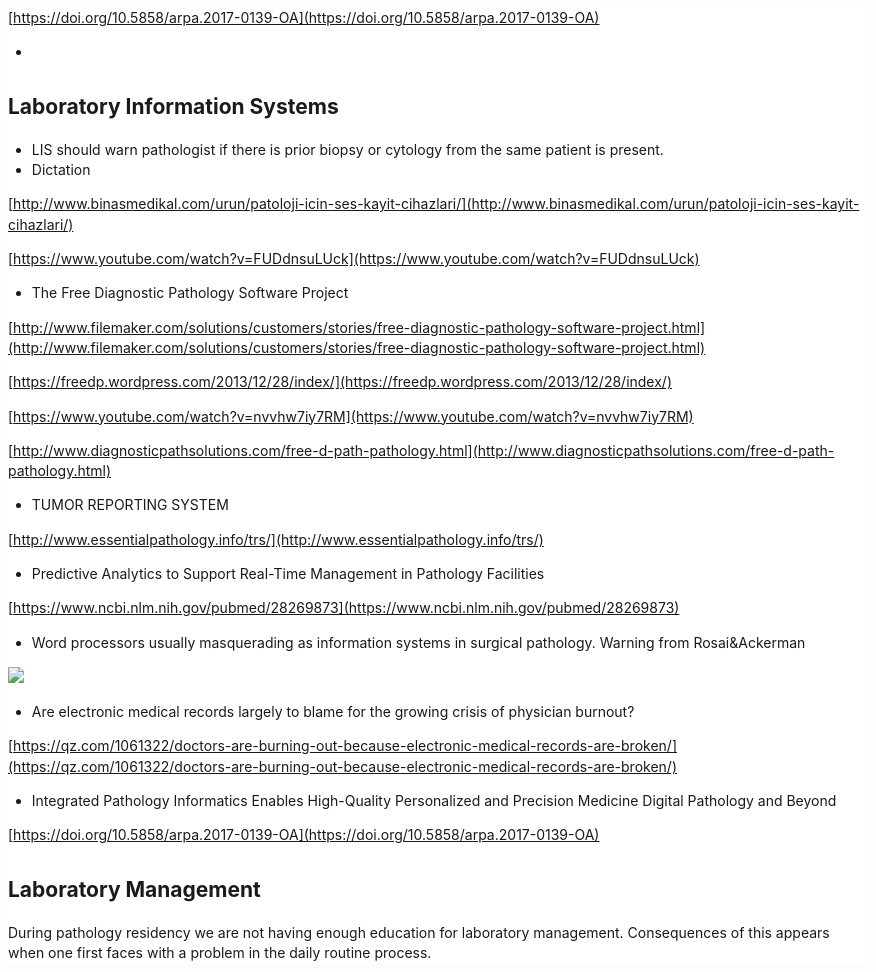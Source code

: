 [https://doi.org/10.5858/arpa.2017-0139-OA](https://doi.org/10.5858/arpa.2017-0139-OA)

* 
## Laboratory Information Systems

* LIS should warn pathologist if there is prior biopsy or cytology from the same patient is present.
* Dictation

[http://www.binasmedikal.com/urun/patoloji-icin-ses-kayit-cihazlari/](http://www.binasmedikal.com/urun/patoloji-icin-ses-kayit-cihazlari/)

[https://www.youtube.com/watch?v=FUDdnsuLUck](https://www.youtube.com/watch?v=FUDdnsuLUck)

* The Free Diagnostic Pathology Software Project

[http://www.filemaker.com/solutions/customers/stories/free-diagnostic-pathology-software-project.html](http://www.filemaker.com/solutions/customers/stories/free-diagnostic-pathology-software-project.html)

[https://freedp.wordpress.com/2013/12/28/index/](https://freedp.wordpress.com/2013/12/28/index/)

[https://www.youtube.com/watch?v=nvvhw7iy7RM](https://www.youtube.com/watch?v=nvvhw7iy7RM)

[http://www.diagnosticpathsolutions.com/free-d-path-pathology.html](http://www.diagnosticpathsolutions.com/free-d-path-pathology.html)

* TUMOR REPORTING SYSTEM

[http://www.essentialpathology.info/trs/](http://www.essentialpathology.info/trs/)

* Predictive Analytics to Support Real-Time Management in Pathology Facilities

[https://www.ncbi.nlm.nih.gov/pubmed/28269873](https://www.ncbi.nlm.nih.gov/pubmed/28269873)

* Word processors usually masquerading as information systems in surgical pathology. Warning from Rosai&Ackerman

![](../.gitbook/assets/ekran-resmi-2017-08-29-21.14.36%20%282%29.png)

* Are electronic medical records largely to blame for the growing crisis of physician burnout?

[https://qz.com/1061322/doctors-are-burning-out-because-electronic-medical-records-are-broken/](https://qz.com/1061322/doctors-are-burning-out-because-electronic-medical-records-are-broken/)

* Integrated Pathology Informatics Enables High-Quality Personalized and Precision Medicine Digital Pathology and Beyond

[https://doi.org/10.5858/arpa.2017-0139-OA](https://doi.org/10.5858/arpa.2017-0139-OA)

## Laboratory Management

During pathology residency we are not having enough education for laboratory management. Consequences of this appears when one first faces with a problem in the daily routine process.

